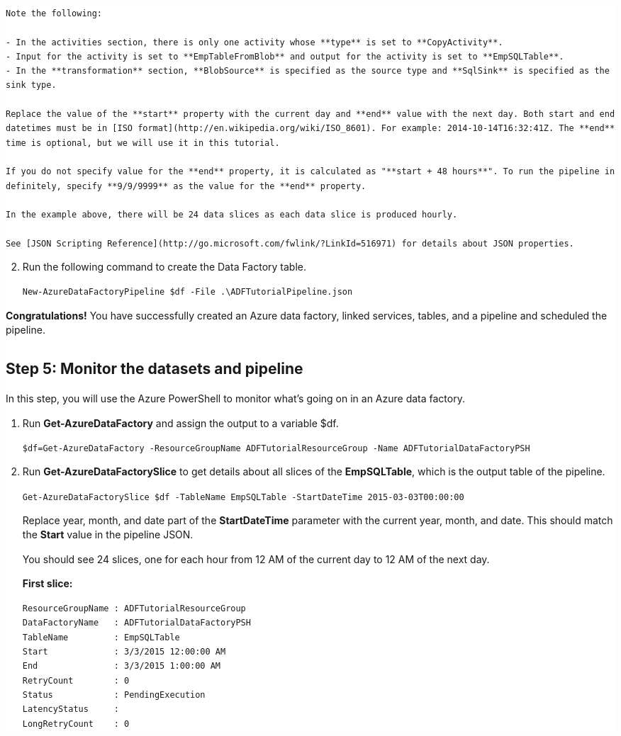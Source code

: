 	Note the following:

	- In the activities section, there is only one activity whose **type** is set to **CopyActivity**.
	- Input for the activity is set to **EmpTableFromBlob** and output for the activity is set to **EmpSQLTable**.
	- In the **transformation** section, **BlobSource** is specified as the source type and **SqlSink** is specified as the sink type.

	Replace the value of the **start** property with the current day and **end** value with the next day. Both start and end datetimes must be in [ISO format](http://en.wikipedia.org/wiki/ISO_8601). For example: 2014-10-14T16:32:41Z. The **end** time is optional, but we will use it in this tutorial. 
	
	If you do not specify value for the **end** property, it is calculated as "**start + 48 hours**". To run the pipeline indefinitely, specify **9/9/9999** as the value for the **end** property.
	
	In the example above, there will be 24 data slices as each data slice is produced hourly.
	
	See [JSON Scripting Reference](http://go.microsoft.com/fwlink/?LinkId=516971) for details about JSON properties.
2.	Run the following command to create the Data Factory table. 
		
		New-AzureDataFactoryPipeline $df -File .\ADFTutorialPipeline.json

**Congratulations!** You have successfully created an Azure data factory, linked services, tables, and a pipeline and scheduled the pipeline.

## <a name="MonitorDataSetsAndPipeline"></a>Step 5: Monitor the datasets and pipeline
In this step, you will use the Azure PowerShell to monitor what’s going on in an Azure data factory.

1.	Run **Get-AzureDataFactory** and assign the output to a variable $df.

		$df=Get-AzureDataFactory -ResourceGroupName ADFTutorialResourceGroup -Name ADFTutorialDataFactoryPSH
 
2.	Run **Get-AzureDataFactorySlice** to get details about all slices of the **EmpSQLTable**, which is the output table of the pipeline.  

		Get-AzureDataFactorySlice $df -TableName EmpSQLTable -StartDateTime 2015-03-03T00:00:00

	Replace year, month, and date part of the **StartDateTime** parameter with the current year, month, and date. This should match the **Start** value in the pipeline JSON. 

	You should see 24 slices, one for each hour from 12 AM of the current day to 12 AM of the next day. 
	
	**First slice:**

		ResourceGroupName : ADFTutorialResourceGroup
		DataFactoryName   : ADFTutorialDataFactoryPSH
		TableName         : EmpSQLTable
		Start             : 3/3/2015 12:00:00 AM
		End               : 3/3/2015 1:00:00 AM
		RetryCount        : 0
		Status            : PendingExecution
		LatencyStatus     :
		LongRetryCount    : 0
